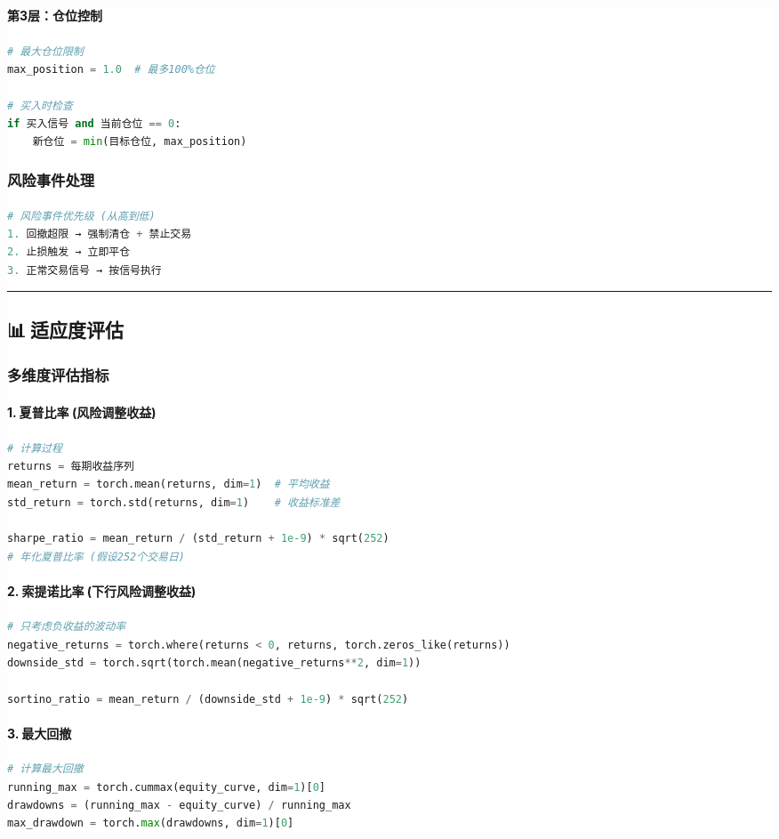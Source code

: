 #### 第3层：仓位控制
```python
# 最大仓位限制
max_position = 1.0  # 最多100%仓位

# 买入时检查
if 买入信号 and 当前仓位 == 0:
    新仓位 = min(目标仓位, max_position)
```

### 风险事件处理
```python
# 风险事件优先级 (从高到低)
1. 回撤超限 → 强制清仓 + 禁止交易
2. 止损触发 → 立即平仓
3. 正常交易信号 → 按信号执行
```

---

## 📊 适应度评估

### 多维度评估指标

#### 1. 夏普比率 (风险调整收益)
```python
# 计算过程
returns = 每期收益序列
mean_return = torch.mean(returns, dim=1)  # 平均收益
std_return = torch.std(returns, dim=1)    # 收益标准差

sharpe_ratio = mean_return / (std_return + 1e-9) * sqrt(252)
# 年化夏普比率 (假设252个交易日)
```

#### 2. 索提诺比率 (下行风险调整收益)
```python
# 只考虑负收益的波动率
negative_returns = torch.where(returns < 0, returns, torch.zeros_like(returns))
downside_std = torch.sqrt(torch.mean(negative_returns**2, dim=1))

sortino_ratio = mean_return / (downside_std + 1e-9) * sqrt(252)
```

#### 3. 最大回撤
```python
# 计算最大回撤
running_max = torch.cummax(equity_curve, dim=1)[0]
drawdowns = (running_max - equity_curve) / running_max
max_drawdown = torch.max(drawdowns, dim=1)[0]
```
